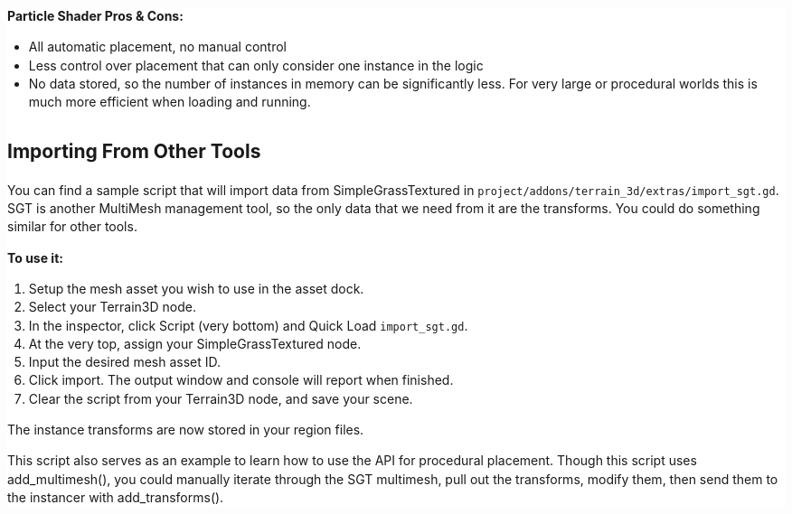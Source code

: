 **Particle Shader Pros & Cons:**
* All automatic placement, no manual control
* Less control over placement that can only consider one instance in the logic
* No data stored, so the number of instances in memory can be significantly less. For very large or procedural worlds this is much more efficient when loading and running.


## Importing From Other Tools

You can find a sample script that will import data from SimpleGrassTextured in `project/addons/terrain_3d/extras/import_sgt.gd`. SGT is another MultiMesh management tool, so the only data that we need from it are the transforms. You could do something similar for other tools.

**To use it:**
1. Setup the mesh asset you wish to use in the asset dock.
1. Select your Terrain3D node.
1. In the inspector, click Script (very bottom) and Quick Load `import_sgt.gd`.
1. At the very top, assign your SimpleGrassTextured node.
1. Input the desired mesh asset ID.
1. Click import. The output window and console will report when finished.
1. Clear the script from your Terrain3D node, and save your scene. 

The instance transforms are now stored in your region files.

This script also serves as an example to learn how to use the API for procedural placement. Though this script uses add_multimesh(), you could manually iterate through the SGT multimesh, pull out the transforms, modify them, then send them to the instancer with add_transforms().

